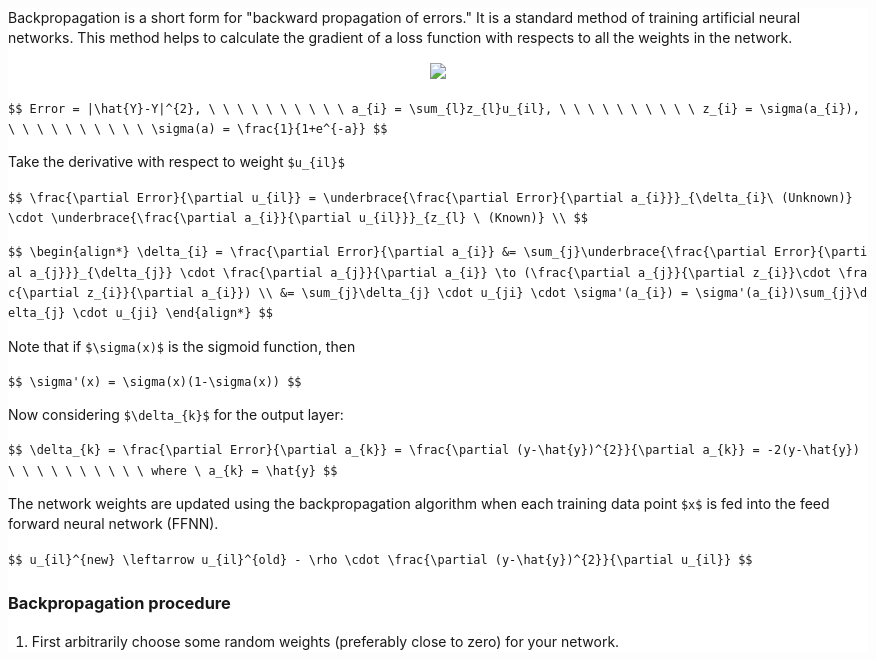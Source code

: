 Backpropagation is a short form for "backward propagation of errors." It is a standard method of training artificial neural networks. This method helps to calculate the gradient of a loss function with respects to all the weights in the network.

<div align="center">
  <img src="/img_DL/01_backprob.PNG" width=650px/>
</div>

`$$
Error = |\hat{Y}-Y|^{2}, \ \ \ \ \ \ \ \ \ \ a_{i} = \sum_{l}z_{l}u_{il}, \ \ \ \ \ \ \ \ \ \ z_{i} = \sigma(a_{i}), \ \ \ \ \ \ \ \ \ \ \sigma(a) = \frac{1}{1+e^{-a}}
$$`

Take the derivative with respect to weight `$u_{il}$`

`$$
\frac{\partial Error}{\partial u_{il}} = \underbrace{\frac{\partial Error}{\partial a_{i}}}_{\delta_{i}\ (Unknown)} \cdot \underbrace{\frac{\partial a_{i}}{\partial u_{il}}}_{z_{l} \ (Known)} \\
$$`

`$$
\begin{align*}
\delta_{i} = \frac{\partial Error}{\partial a_{i}} &= \sum_{j}\underbrace{\frac{\partial Error}{\partial a_{j}}}_{\delta_{j}} \cdot \frac{\partial a_{j}}{\partial a_{i}} \to (\frac{\partial a_{j}}{\partial z_{i}}\cdot \frac{\partial z_{i}}{\partial a_{i}}) \\
&= \sum_{j}\delta_{j} \cdot u_{ji} \cdot \sigma'(a_{i}) = \sigma'(a_{i})\sum_{j}\delta_{j} \cdot u_{ji}
\end{align*}
$$`

Note that if `$\sigma(x)$` is the sigmoid function, then

`$$
\sigma'(x) = \sigma(x)(1-\sigma(x))
$$`

Now considering `$\delta_{k}$` for the output layer:

`$$
\delta_{k} = \frac{\partial Error}{\partial a_{k}} = \frac{\partial (y-\hat{y})^{2}}{\partial a_{k}} = -2(y-\hat{y})  \ \ \ \ \ \ \ \ \ \ where \ a_{k} = \hat{y}
$$`

The network weights are updated using the backpropagation algorithm when each training data point `$x$` is fed into the feed forward neural network (FFNN).

`$$
u_{il}^{new} \leftarrow u_{il}^{old} - \rho \cdot \frac{\partial (y-\hat{y})^{2}}{\partial u_{il}}
$$`


### Backpropagation procedure


1. First arbitrarily choose some random weights (preferably close to zero) for your network.

